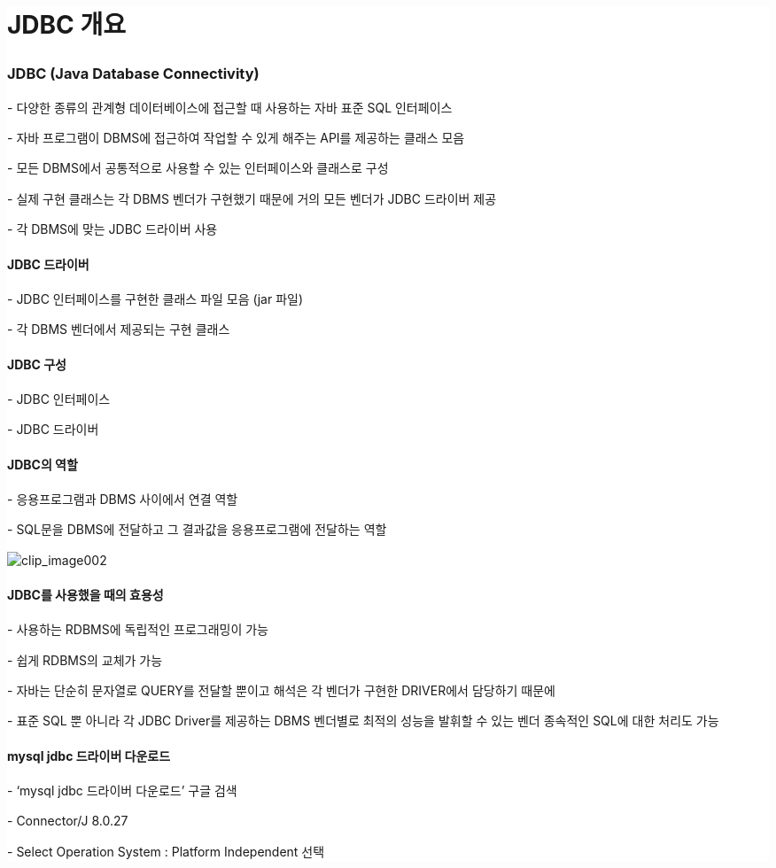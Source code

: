 # JDBC 개요

 

### JDBC (Java Database Connectivity)

\-   다양한 종류의 관계형 데이터베이스에 접근할 때 사용하는 자바 표준 SQL 인터페이스

\-   자바 프로그램이 DBMS에 접근하여 작업할 수 있게 해주는 API를 제공하는 클래스 모음

\-   모든 DBMS에서 공통적으로 사용할 수 있는 인터페이스와 클래스로 구성

\-   실제 구현 클래스는 각 DBMS 벤더가 구현했기 때문에 거의 모든 벤더가 JDBC 드라이버 제공

\-   각 DBMS에 맞는 JDBC 드라이버 사용

 

#### JDBC 드라이버

\-   JDBC 인터페이스를 구현한 클래스 파일 모음 (jar 파일)

\-   각 DBMS 벤더에서 제공되는 구현 클래스

 

#### JDBC 구성

\-   JDBC 인터페이스

\-   JDBC 드라이버

#### JDBC의 역할

\-   응용프로그램과 DBMS 사이에서 연결 역할

\-   SQL문을 DBMS에 전달하고 그 결과값을 응용프로그램에 전달하는 역할 

![clip_image002](https://user-images.githubusercontent.com/101630615/173413398-573e19f3-c4b2-4df1-9a1c-847e17b76e23.jpg)

 

#### JDBC를 사용했을 때의 효용성

\-   사용하는 RDBMS에 독립적인 프로그래밍이 가능

\-   쉽게 RDBMS의 교체가 가능

\-   자바는 단순히 문자열로 QUERY를 전달할 뿐이고 해석은 각 벤더가 구현한 DRIVER에서 담당하기 때문에

\-   표준 SQL 뿐 아니라 각 JDBC Driver를 제공하는 DBMS 벤더별로 최적의 성능을 발휘할 수 있는 벤더 종속적인 SQL에 대한 처리도 가능



#### mysql jdbc 드라이버 다운로드

\-   ‘mysql jdbc 드라이버 다운로드’ 구글 검색

\-   Connector/J 8.0.27 

\-   Select Operation System : Platform Independent 선택
